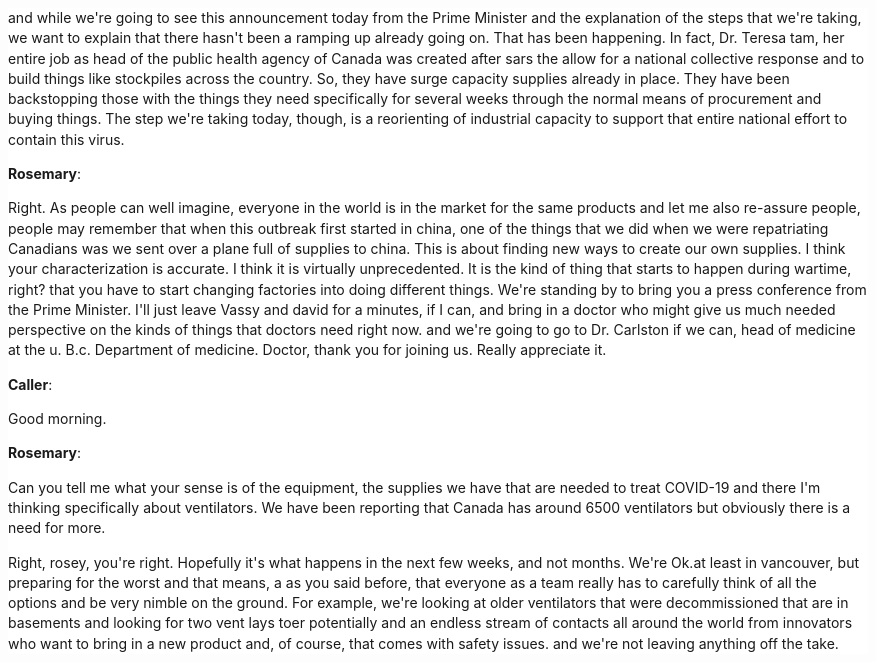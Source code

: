 and while we're going to see this announcement today from the Prime Minister and the explanation of the steps that we're taking, we want to explain that there hasn't been a ramping up already going on. That has been happening.
In fact, Dr. Teresa tam, her entire job as head of the public health agency of Canada was created after sars the allow for a national collective response and to build things like stockpiles across the country.
So, they have surge capacity supplies already in place.
They have been backstopping those with the things they need specifically for several weeks through the normal means of procurement and buying things.
The step we're taking today, though, is a reorienting of industrial capacity to support that entire national effort to contain this virus.



**Rosemary**:

Right.
As people can well imagine, everyone in the world is in the market for the same products and let me also re-assure people, people may remember that when this outbreak first started in china, one of the things that we did when we were repatriating Canadians was we sent over a plane full of supplies to china.
This is about finding new ways to create our own supplies.
I think your characterization is accurate.
I think it is virtually unprecedented.
It is the kind of thing that starts to happen during wartime, right? that you have to start changing factories into doing different things.
We're standing by to bring you a press conference from the Prime Minister.
I'll just leave Vassy and david for a minutes, if I can, and bring in a doctor who might give us much needed perspective on the kinds of things that doctors need right now.
and we're going to go to Dr. Carlston if we can, head of medicine at the u. B.c. Department of medicine.
Doctor, thank you for joining us. Really appreciate it.



**Caller**:

Good morning.



**Rosemary**:

Can you tell me what your sense is of the equipment, the supplies we have that are needed to treat COVID-19 and there I'm thinking specifically about ventilators.
We have been reporting that Canada has around 6500 ventilators but obviously there is a need for more.



Right, rosey, you're right.
Hopefully it's what happens in the next few weeks, and not months.
We're Ok.at least in vancouver, but preparing for the worst and that means, a as you said before, that everyone as a team really has to carefully think of all the options and be very nimble on the ground.
For example, we're looking at older ventilators that were decommissioned that are in basements and looking for two vent lays toer potentially and an endless stream of contacts all around the world from innovators who want to bring in a new product and, of course, that comes with safety issues.
and we're not leaving anything off the take.

